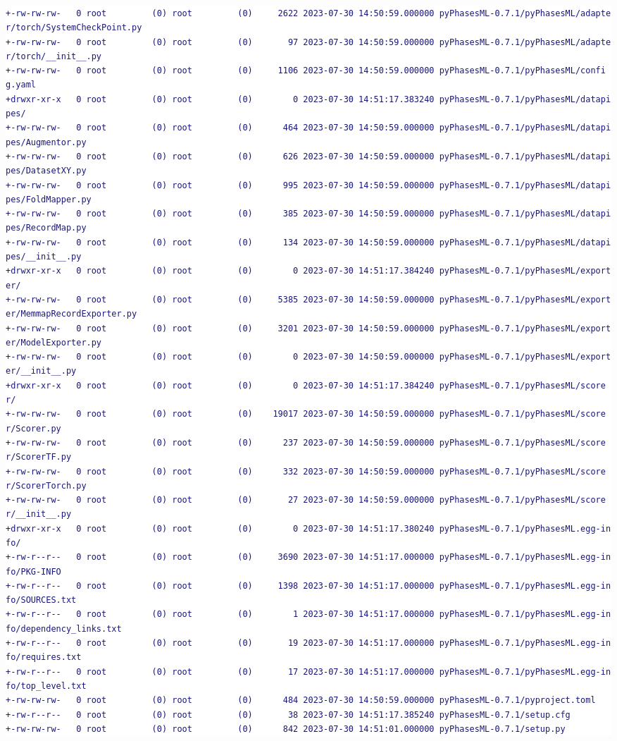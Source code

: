 ```diff
+-rw-rw-rw-   0 root         (0) root         (0)     2622 2023-07-30 14:50:59.000000 pyPhasesML-0.7.1/pyPhasesML/adapter/torch/SystemCheckPoint.py
+-rw-rw-rw-   0 root         (0) root         (0)       97 2023-07-30 14:50:59.000000 pyPhasesML-0.7.1/pyPhasesML/adapter/torch/__init__.py
+-rw-rw-rw-   0 root         (0) root         (0)     1106 2023-07-30 14:50:59.000000 pyPhasesML-0.7.1/pyPhasesML/config.yaml
+drwxr-xr-x   0 root         (0) root         (0)        0 2023-07-30 14:51:17.383240 pyPhasesML-0.7.1/pyPhasesML/datapipes/
+-rw-rw-rw-   0 root         (0) root         (0)      464 2023-07-30 14:50:59.000000 pyPhasesML-0.7.1/pyPhasesML/datapipes/Augmentor.py
+-rw-rw-rw-   0 root         (0) root         (0)      626 2023-07-30 14:50:59.000000 pyPhasesML-0.7.1/pyPhasesML/datapipes/DatasetXY.py
+-rw-rw-rw-   0 root         (0) root         (0)      995 2023-07-30 14:50:59.000000 pyPhasesML-0.7.1/pyPhasesML/datapipes/FoldMapper.py
+-rw-rw-rw-   0 root         (0) root         (0)      385 2023-07-30 14:50:59.000000 pyPhasesML-0.7.1/pyPhasesML/datapipes/RecordMap.py
+-rw-rw-rw-   0 root         (0) root         (0)      134 2023-07-30 14:50:59.000000 pyPhasesML-0.7.1/pyPhasesML/datapipes/__init__.py
+drwxr-xr-x   0 root         (0) root         (0)        0 2023-07-30 14:51:17.384240 pyPhasesML-0.7.1/pyPhasesML/exporter/
+-rw-rw-rw-   0 root         (0) root         (0)     5385 2023-07-30 14:50:59.000000 pyPhasesML-0.7.1/pyPhasesML/exporter/MemmapRecordExporter.py
+-rw-rw-rw-   0 root         (0) root         (0)     3201 2023-07-30 14:50:59.000000 pyPhasesML-0.7.1/pyPhasesML/exporter/ModelExporter.py
+-rw-rw-rw-   0 root         (0) root         (0)        0 2023-07-30 14:50:59.000000 pyPhasesML-0.7.1/pyPhasesML/exporter/__init__.py
+drwxr-xr-x   0 root         (0) root         (0)        0 2023-07-30 14:51:17.384240 pyPhasesML-0.7.1/pyPhasesML/scorer/
+-rw-rw-rw-   0 root         (0) root         (0)    19017 2023-07-30 14:50:59.000000 pyPhasesML-0.7.1/pyPhasesML/scorer/Scorer.py
+-rw-rw-rw-   0 root         (0) root         (0)      237 2023-07-30 14:50:59.000000 pyPhasesML-0.7.1/pyPhasesML/scorer/ScorerTF.py
+-rw-rw-rw-   0 root         (0) root         (0)      332 2023-07-30 14:50:59.000000 pyPhasesML-0.7.1/pyPhasesML/scorer/ScorerTorch.py
+-rw-rw-rw-   0 root         (0) root         (0)       27 2023-07-30 14:50:59.000000 pyPhasesML-0.7.1/pyPhasesML/scorer/__init__.py
+drwxr-xr-x   0 root         (0) root         (0)        0 2023-07-30 14:51:17.380240 pyPhasesML-0.7.1/pyPhasesML.egg-info/
+-rw-r--r--   0 root         (0) root         (0)     3690 2023-07-30 14:51:17.000000 pyPhasesML-0.7.1/pyPhasesML.egg-info/PKG-INFO
+-rw-r--r--   0 root         (0) root         (0)     1398 2023-07-30 14:51:17.000000 pyPhasesML-0.7.1/pyPhasesML.egg-info/SOURCES.txt
+-rw-r--r--   0 root         (0) root         (0)        1 2023-07-30 14:51:17.000000 pyPhasesML-0.7.1/pyPhasesML.egg-info/dependency_links.txt
+-rw-r--r--   0 root         (0) root         (0)       19 2023-07-30 14:51:17.000000 pyPhasesML-0.7.1/pyPhasesML.egg-info/requires.txt
+-rw-r--r--   0 root         (0) root         (0)       17 2023-07-30 14:51:17.000000 pyPhasesML-0.7.1/pyPhasesML.egg-info/top_level.txt
+-rw-rw-rw-   0 root         (0) root         (0)      484 2023-07-30 14:50:59.000000 pyPhasesML-0.7.1/pyproject.toml
+-rw-r--r--   0 root         (0) root         (0)       38 2023-07-30 14:51:17.385240 pyPhasesML-0.7.1/setup.cfg
+-rw-rw-rw-   0 root         (0) root         (0)      842 2023-07-30 14:51:01.000000 pyPhasesML-0.7.1/setup.py
```
